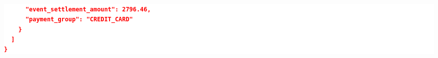 ```json
      "event_settlement_amount": 2796.46,
      "payment_group": "CREDIT_CARD"
    }
  ]
}
```

